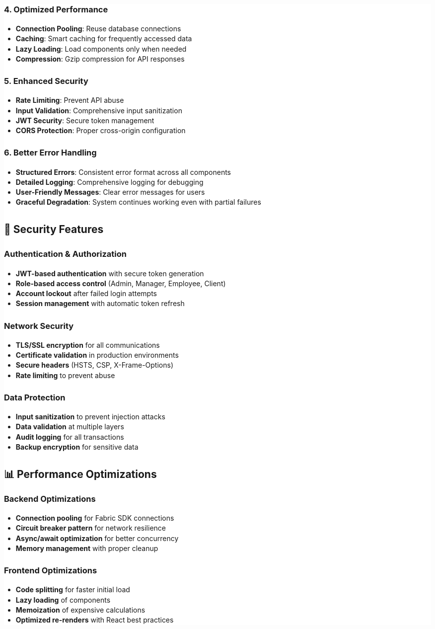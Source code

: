 ### 4. **Optimized Performance**
- **Connection Pooling**: Reuse database connections
- **Caching**: Smart caching for frequently accessed data
- **Lazy Loading**: Load components only when needed
- **Compression**: Gzip compression for API responses

### 5. **Enhanced Security**
- **Rate Limiting**: Prevent API abuse
- **Input Validation**: Comprehensive input sanitization
- **JWT Security**: Secure token management
- **CORS Protection**: Proper cross-origin configuration

### 6. **Better Error Handling**
- **Structured Errors**: Consistent error format across all components
- **Detailed Logging**: Comprehensive logging for debugging
- **User-Friendly Messages**: Clear error messages for users
- **Graceful Degradation**: System continues working even with partial failures

## 🔐 Security Features

### Authentication & Authorization
- **JWT-based authentication** with secure token generation
- **Role-based access control** (Admin, Manager, Employee, Client)
- **Account lockout** after failed login attempts
- **Session management** with automatic token refresh

### Network Security
- **TLS/SSL encryption** for all communications
- **Certificate validation** in production environments
- **Secure headers** (HSTS, CSP, X-Frame-Options)
- **Rate limiting** to prevent abuse

### Data Protection
- **Input sanitization** to prevent injection attacks
- **Data validation** at multiple layers
- **Audit logging** for all transactions
- **Backup encryption** for sensitive data

## 📊 Performance Optimizations

### Backend Optimizations
- **Connection pooling** for Fabric SDK connections
- **Circuit breaker pattern** for network resilience
- **Async/await optimization** for better concurrency
- **Memory management** with proper cleanup

### Frontend Optimizations
- **Code splitting** for faster initial load
- **Lazy loading** of components
- **Memoization** of expensive calculations
- **Optimized re-renders** with React best practices

